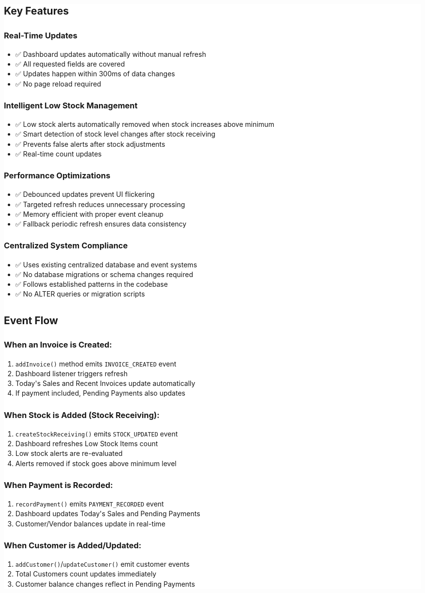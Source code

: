 ## Key Features

### Real-Time Updates
- ✅ Dashboard updates automatically without manual refresh
- ✅ All requested fields are covered
- ✅ Updates happen within 300ms of data changes
- ✅ No page reload required

### Intelligent Low Stock Management
- ✅ Low stock alerts automatically removed when stock increases above minimum
- ✅ Smart detection of stock level changes after stock receiving
- ✅ Prevents false alerts after stock adjustments
- ✅ Real-time count updates

### Performance Optimizations
- ✅ Debounced updates prevent UI flickering
- ✅ Targeted refresh reduces unnecessary processing
- ✅ Memory efficient with proper event cleanup
- ✅ Fallback periodic refresh ensures data consistency

### Centralized System Compliance
- ✅ Uses existing centralized database and event systems
- ✅ No database migrations or schema changes required
- ✅ Follows established patterns in the codebase
- ✅ No ALTER queries or migration scripts

## Event Flow

### When an Invoice is Created:
1. `addInvoice()` method emits `INVOICE_CREATED` event
2. Dashboard listener triggers refresh
3. Today's Sales and Recent Invoices update automatically
4. If payment included, Pending Payments also updates

### When Stock is Added (Stock Receiving):
1. `createStockReceiving()` emits `STOCK_UPDATED` event
2. Dashboard refreshes Low Stock Items count
3. Low stock alerts are re-evaluated
4. Alerts removed if stock goes above minimum level

### When Payment is Recorded:
1. `recordPayment()` emits `PAYMENT_RECORDED` event
2. Dashboard updates Today's Sales and Pending Payments
3. Customer/Vendor balances update in real-time

### When Customer is Added/Updated:
1. `addCustomer()`/`updateCustomer()` emit customer events
2. Total Customers count updates immediately
3. Customer balance changes reflect in Pending Payments
